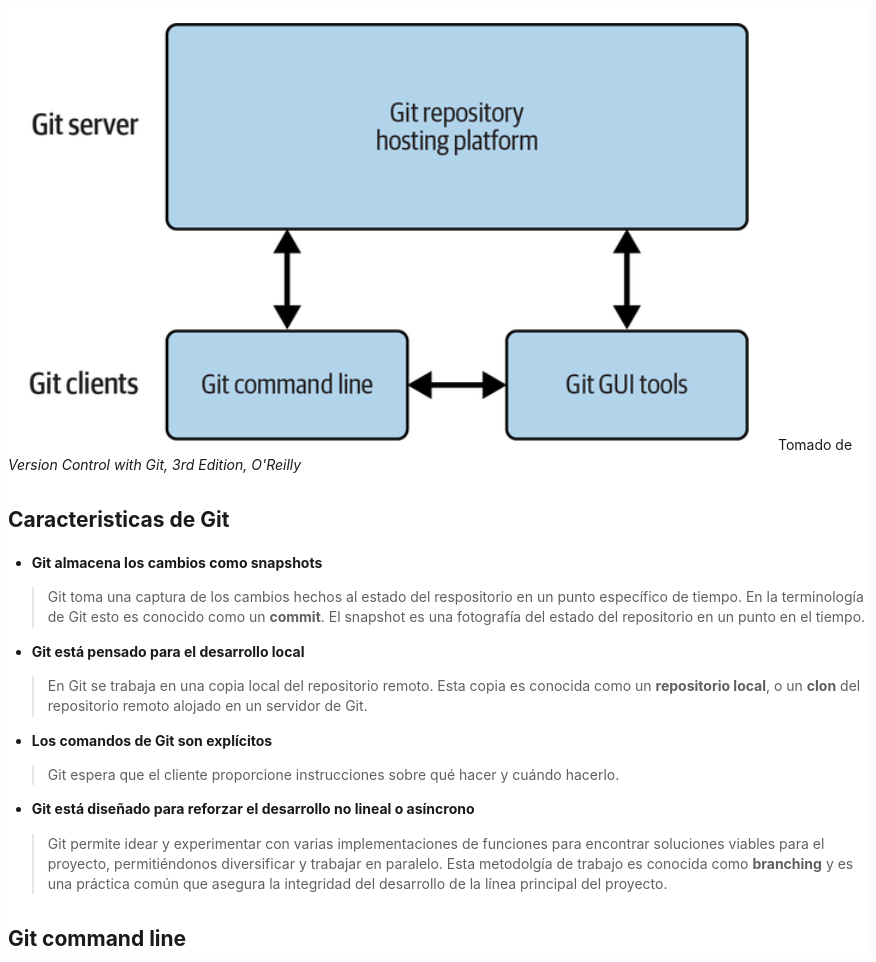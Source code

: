 ![](images/ecosistema_git.png)
Tomado de _Version Control with Git, 3rd Edition, O'Reilly_



Caracteristicas de Git
---

* **Git almacena los cambios como snapshots**

> Git toma una captura de los cambios hechos al estado del respositorio en un punto específico de tiempo. En la terminología de Git esto es conocido como un **commit**. El snapshot es una fotografía del estado del repositorio en un punto en el tiempo.

* **Git está pensado para el desarrollo local**

> En Git se trabaja en una copia local del repositorio remoto. Esta copia es conocida como un **repositorio local**, o un **clon** del repositorio remoto alojado en un servidor de Git.

* **Los comandos de Git son explícitos**

>Git espera que el cliente proporcione instrucciones sobre qué hacer y cuándo hacerlo.

* **Git está diseñado para reforzar el desarrollo no lineal o asíncrono**

> Git permite idear y experimentar con varias implementaciones de funciones para encontrar soluciones viables para el proyecto, permitiéndonos diversificar y trabajar en paralelo.
> Esta metodolgía de trabajo es conocida como **branching** y es una práctica común que asegura la integridad del desarrollo de la línea principal del proyecto. 


Git command line
---
